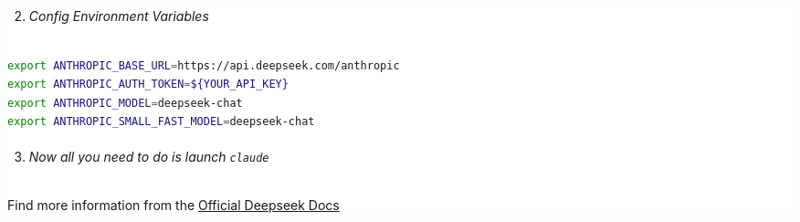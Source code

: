 2. ###### Config Environment Variables
```bash
export ANTHROPIC_BASE_URL=https://api.deepseek.com/anthropic
export ANTHROPIC_AUTH_TOKEN=${YOUR_API_KEY}
export ANTHROPIC_MODEL=deepseek-chat
export ANTHROPIC_SMALL_FAST_MODEL=deepseek-chat
```

3. ###### Now all you need to do is launch `claude` 

Find more information from the [Official Deepseek Docs](https://api-docs.deepseek.com/guides/anthropic_api)

